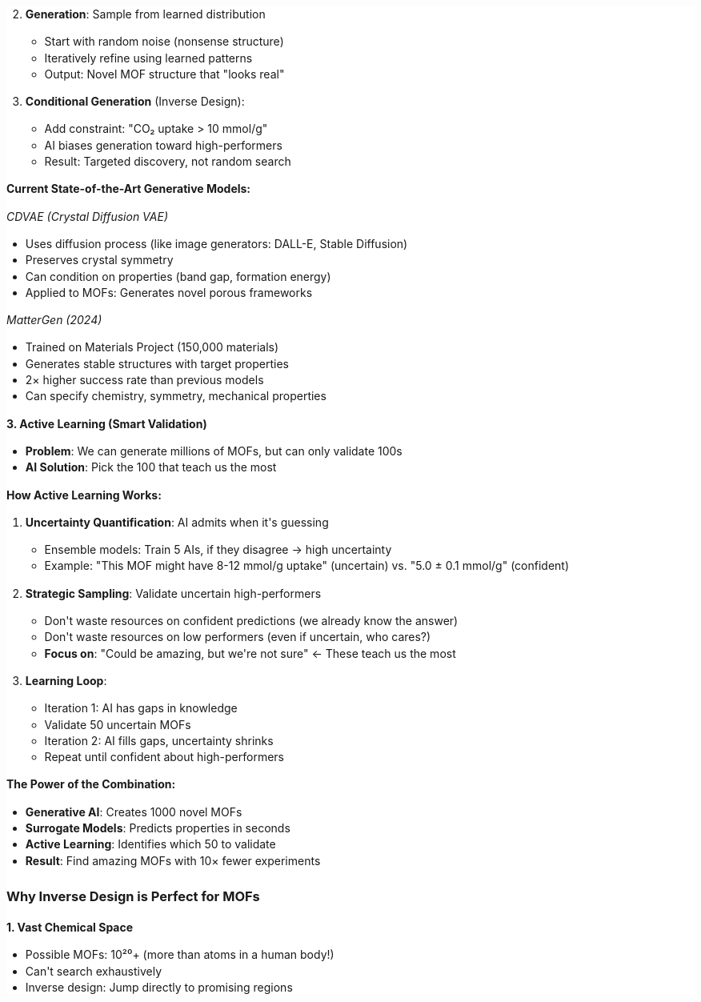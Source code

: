 2. **Generation**: Sample from learned distribution
   - Start with random noise (nonsense structure)
   - Iteratively refine using learned patterns
   - Output: Novel MOF structure that "looks real"

3. **Conditional Generation** (Inverse Design):
   - Add constraint: "CO₂ uptake > 10 mmol/g"
   - AI biases generation toward high-performers
   - Result: Targeted discovery, not random search

**Current State-of-the-Art Generative Models:**

*CDVAE (Crystal Diffusion VAE)*
- Uses diffusion process (like image generators: DALL-E, Stable Diffusion)
- Preserves crystal symmetry
- Can condition on properties (band gap, formation energy)
- Applied to MOFs: Generates novel porous frameworks

*MatterGen (2024)*
- Trained on Materials Project (150,000 materials)
- Generates stable structures with target properties
- 2× higher success rate than previous models
- Can specify chemistry, symmetry, mechanical properties

**3. Active Learning (Smart Validation)**
- **Problem**: We can generate millions of MOFs, but can only validate 100s
- **AI Solution**: Pick the 100 that teach us the most

**How Active Learning Works:**
1. **Uncertainty Quantification**: AI admits when it's guessing
   - Ensemble models: Train 5 AIs, if they disagree → high uncertainty
   - Example: "This MOF might have 8-12 mmol/g uptake" (uncertain) vs. "5.0 ± 0.1 mmol/g" (confident)

2. **Strategic Sampling**: Validate uncertain high-performers
   - Don't waste resources on confident predictions (we already know the answer)
   - Don't waste resources on low performers (even if uncertain, who cares?)
   - **Focus on**: "Could be amazing, but we're not sure" ← These teach us the most

3. **Learning Loop**:
   - Iteration 1: AI has gaps in knowledge
   - Validate 50 uncertain MOFs
   - Iteration 2: AI fills gaps, uncertainty shrinks
   - Repeat until confident about high-performers

**The Power of the Combination:**
- **Generative AI**: Creates 1000 novel MOFs
- **Surrogate Models**: Predicts properties in seconds
- **Active Learning**: Identifies which 50 to validate
- **Result**: Find amazing MOFs with 10× fewer experiments

### Why Inverse Design is Perfect for MOFs

**1. Vast Chemical Space**
- Possible MOFs: 10²⁰+ (more than atoms in a human body!)
- Can't search exhaustively
- Inverse design: Jump directly to promising regions
